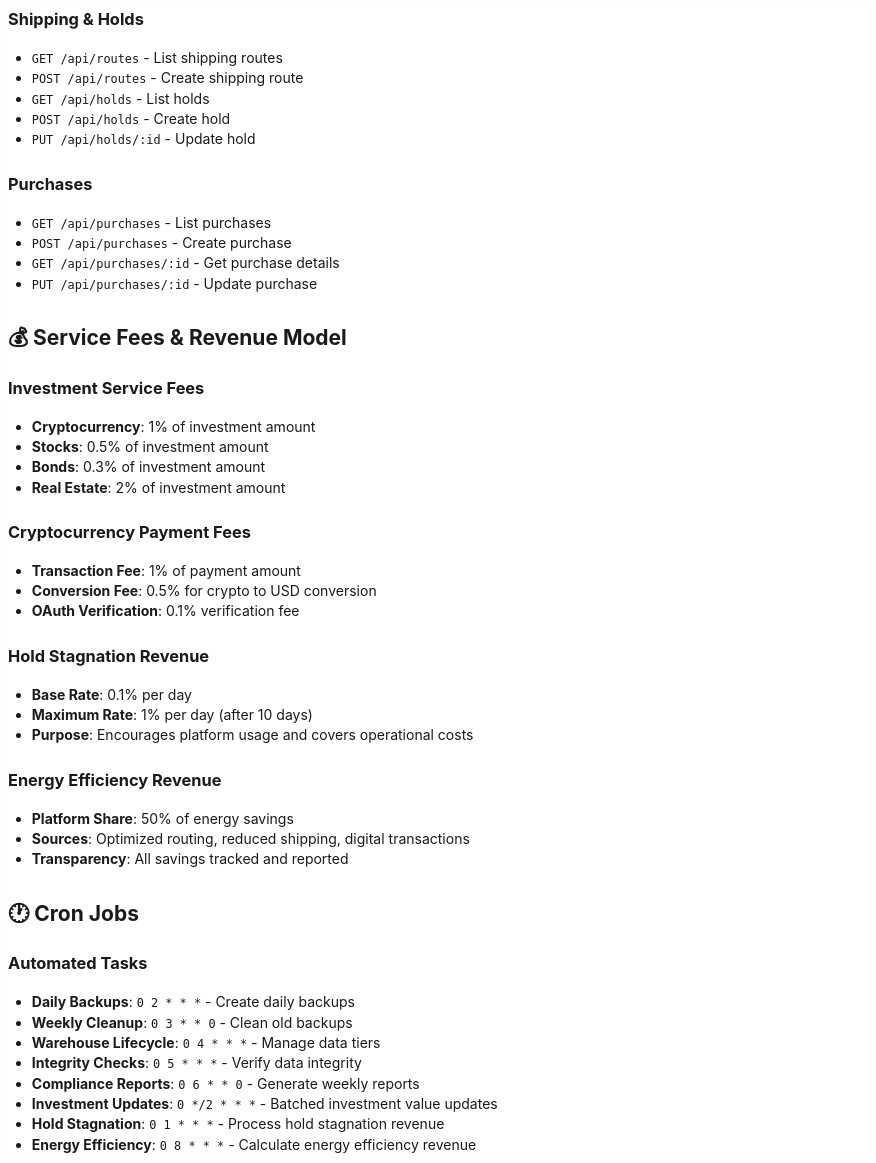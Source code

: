 ### Shipping & Holds
- `GET /api/routes` - List shipping routes
- `POST /api/routes` - Create shipping route
- `GET /api/holds` - List holds
- `POST /api/holds` - Create hold
- `PUT /api/holds/:id` - Update hold

### Purchases
- `GET /api/purchases` - List purchases
- `POST /api/purchases` - Create purchase
- `GET /api/purchases/:id` - Get purchase details
- `PUT /api/purchases/:id` - Update purchase

## 💰 Service Fees & Revenue Model

### Investment Service Fees
- **Cryptocurrency**: 1% of investment amount
- **Stocks**: 0.5% of investment amount  
- **Bonds**: 0.3% of investment amount
- **Real Estate**: 2% of investment amount

### Cryptocurrency Payment Fees
- **Transaction Fee**: 1% of payment amount
- **Conversion Fee**: 0.5% for crypto to USD conversion
- **OAuth Verification**: 0.1% verification fee

### Hold Stagnation Revenue
- **Base Rate**: 0.1% per day
- **Maximum Rate**: 1% per day (after 10 days)
- **Purpose**: Encourages platform usage and covers operational costs

### Energy Efficiency Revenue
- **Platform Share**: 50% of energy savings
- **Sources**: Optimized routing, reduced shipping, digital transactions
- **Transparency**: All savings tracked and reported

## 🕐 Cron Jobs

### Automated Tasks
- **Daily Backups**: `0 2 * * *` - Create daily backups
- **Weekly Cleanup**: `0 3 * * 0` - Clean old backups
- **Warehouse Lifecycle**: `0 4 * * *` - Manage data tiers
- **Integrity Checks**: `0 5 * * *` - Verify data integrity
- **Compliance Reports**: `0 6 * * 0` - Generate weekly reports
- **Investment Updates**: `0 */2 * * *` - Batched investment value updates
- **Hold Stagnation**: `0 1 * * *` - Process hold stagnation revenue
- **Energy Efficiency**: `0 8 * * *` - Calculate energy efficiency revenue
